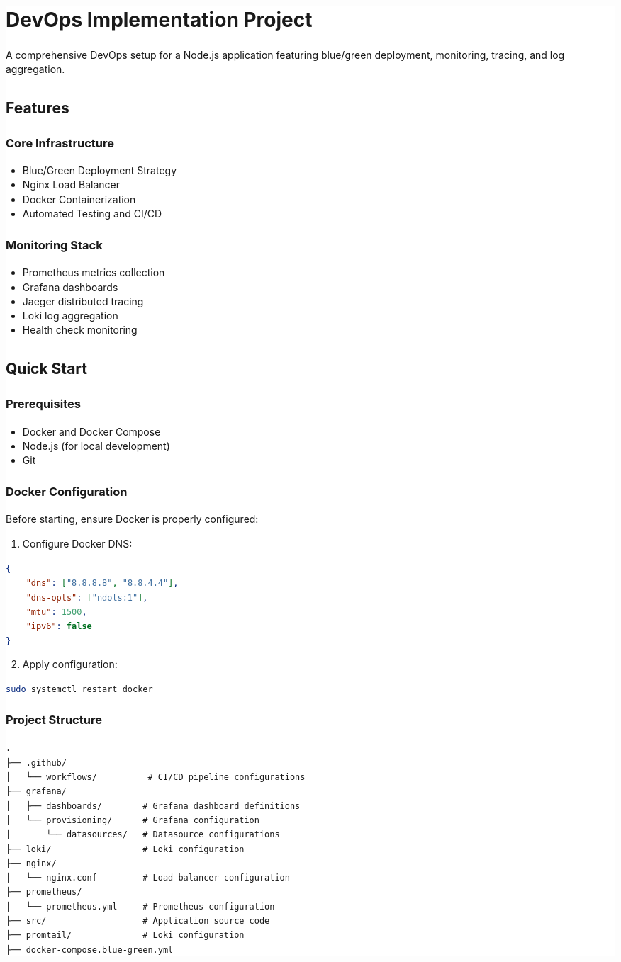 # DevOps Implementation Project

A comprehensive DevOps setup for a Node.js application featuring blue/green deployment, monitoring, tracing, and log aggregation.

## Features

### Core Infrastructure
- Blue/Green Deployment Strategy
- Nginx Load Balancer
- Docker Containerization
- Automated Testing and CI/CD

### Monitoring Stack
- Prometheus metrics collection
- Grafana dashboards
- Jaeger distributed tracing
- Loki log aggregation
- Health check monitoring

## Quick Start

### Prerequisites
- Docker and Docker Compose
- Node.js (for local development)
- Git

### Docker Configuration
Before starting, ensure Docker is properly configured:

1. Configure Docker DNS:
```json
{
    "dns": ["8.8.8.8", "8.8.4.4"],
    "dns-opts": ["ndots:1"],
    "mtu": 1500,
    "ipv6": false
}
```

2. Apply configuration:
```bash
sudo systemctl restart docker
```

### Project Structure
```
.
├── .github/
│   └── workflows/          # CI/CD pipeline configurations
├── grafana/
│   ├── dashboards/        # Grafana dashboard definitions
│   └── provisioning/      # Grafana configuration
│       └── datasources/   # Datasource configurations
├── loki/                  # Loki configuration
├── nginx/
│   └── nginx.conf         # Load balancer configuration
├── prometheus/
│   └── prometheus.yml     # Prometheus configuration
├── src/                   # Application source code
├── promtail/              # Loki configuration
├── docker-compose.blue-green.yml
```